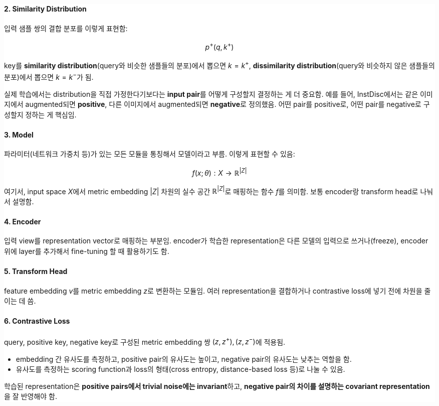 #### 2. Similarity Distribution
입력 샘플 쌍의 결합 분포를 이렇게 표현함:

$$
p^+(q, k^+)
$$

key를 **similarity distribution**(query와 비슷한 샘플들의 분포)에서 뽑으면 $k = k^+$, **dissimilarity distribution**(query와 비슷하지 않은 샘플들의 분포)에서 뽑으면 $k = k^-$가 됨.

실제 학습에서는 distribution을 직접 가정한다기보다는 **input pair**를 어떻게 구성할지 결정하는 게 더 중요함. 예를 들어, InstDisc에서는 같은 이미지에서 augmented되면 **positive**, 다른 이미지에서 augmented되면 **negative**로 정의했음. 어떤 pair를 positive로, 어떤 pair를 negative로 구성할지 정하는 게 핵심임.

#### 3. Model
파라미터(네트워크 가중치 등)가 있는 모든 모듈을 통칭해서 모델이라고 부름. 이렇게 표현할 수 있음:

$$
f(x; \theta) : X \rightarrow \mathbb{R}^{|Z|}
$$

여기서, input space $X$에서 metric embedding $|Z|$ 차원의 실수 공간 $\mathbb{R}^{|Z|}$로 매핑하는 함수 $f$를 의미함. 보통 encoder랑 transform head로 나눠서 설명함.

#### 4. Encoder
입력 view를 representation vector로 매핑하는 부분임. encoder가 학습한 representation은 다른 모델의 입력으로 쓰거나(freeze), encoder 위에 layer를 추가해서 fine-tuning 할 때 활용하기도 함.

#### 5. Transform Head
feature embedding $v$를 metric embedding $z$로 변환하는 모듈임. 여러 representation을 결합하거나 contrastive loss에 넣기 전에 차원을 줄이는 데 씀.

#### 6. Contrastive Loss
query, positive key, negative key로 구성된 metric embedding 쌍 ${(z, z^+), (z, z^-)}$에 적용됨.

- embedding 간 유사도를 측정하고, positive pair의 유사도는 높이고, negative pair의 유사도는 낮추는 역할을 함.
- 유사도를 측정하는 scoring function과 loss의 형태(cross entropy, distance-based loss 등)로 나눌 수 있음.

학습된 representation은 **positive pairs에서 trivial noise에는 invariant**하고, **negative pair의 차이를 설명하는 covariant representation**을 잘 반영해야 함.
